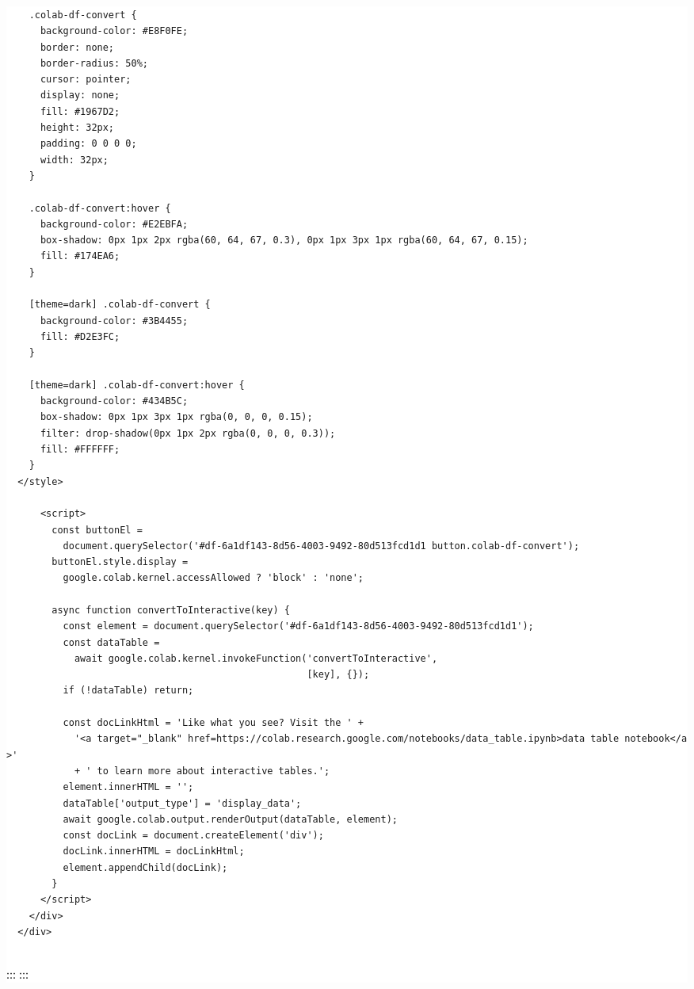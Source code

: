 ```{=html}
    .colab-df-convert {
      background-color: #E8F0FE;
      border: none;
      border-radius: 50%;
      cursor: pointer;
      display: none;
      fill: #1967D2;
      height: 32px;
      padding: 0 0 0 0;
      width: 32px;
    }

    .colab-df-convert:hover {
      background-color: #E2EBFA;
      box-shadow: 0px 1px 2px rgba(60, 64, 67, 0.3), 0px 1px 3px 1px rgba(60, 64, 67, 0.15);
      fill: #174EA6;
    }

    [theme=dark] .colab-df-convert {
      background-color: #3B4455;
      fill: #D2E3FC;
    }

    [theme=dark] .colab-df-convert:hover {
      background-color: #434B5C;
      box-shadow: 0px 1px 3px 1px rgba(0, 0, 0, 0.15);
      filter: drop-shadow(0px 1px 2px rgba(0, 0, 0, 0.3));
      fill: #FFFFFF;
    }
  </style>

      <script>
        const buttonEl =
          document.querySelector('#df-6a1df143-8d56-4003-9492-80d513fcd1d1 button.colab-df-convert');
        buttonEl.style.display =
          google.colab.kernel.accessAllowed ? 'block' : 'none';

        async function convertToInteractive(key) {
          const element = document.querySelector('#df-6a1df143-8d56-4003-9492-80d513fcd1d1');
          const dataTable =
            await google.colab.kernel.invokeFunction('convertToInteractive',
                                                     [key], {});
          if (!dataTable) return;

          const docLinkHtml = 'Like what you see? Visit the ' +
            '<a target="_blank" href=https://colab.research.google.com/notebooks/data_table.ipynb>data table notebook</a>'
            + ' to learn more about interactive tables.';
          element.innerHTML = '';
          dataTable['output_type'] = 'display_data';
          await google.colab.output.renderOutput(dataTable, element);
          const docLink = document.createElement('div');
          docLink.innerHTML = docLinkHtml;
          element.appendChild(docLink);
        }
      </script>
    </div>
  </div>
  
```
:::
:::